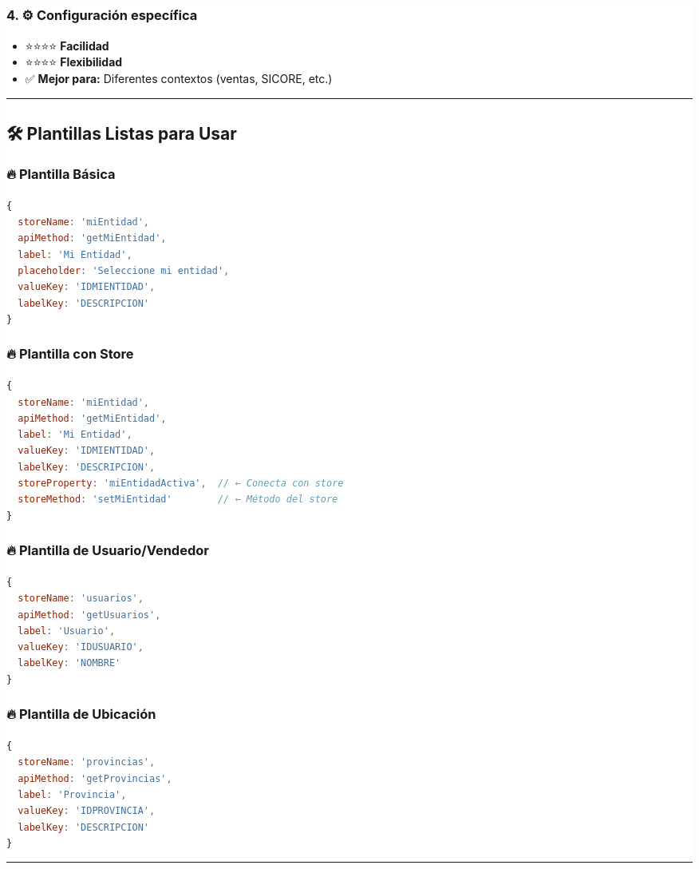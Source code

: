 ### **4. ⚙️ Configuración específica**

- ⭐⭐⭐⭐ **Facilidad**
- ⭐⭐⭐⭐ **Flexibilidad**
- ✅ **Mejor para:** Diferentes contextos (ventas, SICORE, etc.)

---

## 🛠️ **Plantillas Listas para Usar**

### **🔥 Plantilla Básica**

```javascript
{
  storeName: 'miEntidad',
  apiMethod: 'getMiEntidad',
  label: 'Mi Entidad',
  placeholder: 'Seleccione mi entidad',
  valueKey: 'IDMIENTIDAD',
  labelKey: 'DESCRIPCION'
}
```

### **🔥 Plantilla con Store**

```javascript
{
  storeName: 'miEntidad',
  apiMethod: 'getMiEntidad',
  label: 'Mi Entidad',
  valueKey: 'IDMIENTIDAD',
  labelKey: 'DESCRIPCION',
  storeProperty: 'miEntidadActiva',  // ← Conecta con store
  storeMethod: 'setMiEntidad'        // ← Método del store
}
```

### **🔥 Plantilla de Usuario/Vendedor**

```javascript
{
  storeName: 'usuarios',
  apiMethod: 'getUsuarios',
  label: 'Usuario',
  valueKey: 'IDUSUARIO',
  labelKey: 'NOMBRE'
}
```

### **🔥 Plantilla de Ubicación**

```javascript
{
  storeName: 'provincias',
  apiMethod: 'getProvincias',
  label: 'Provincia',
  valueKey: 'IDPROVINCIA',
  labelKey: 'DESCRIPCION'
}
```

---